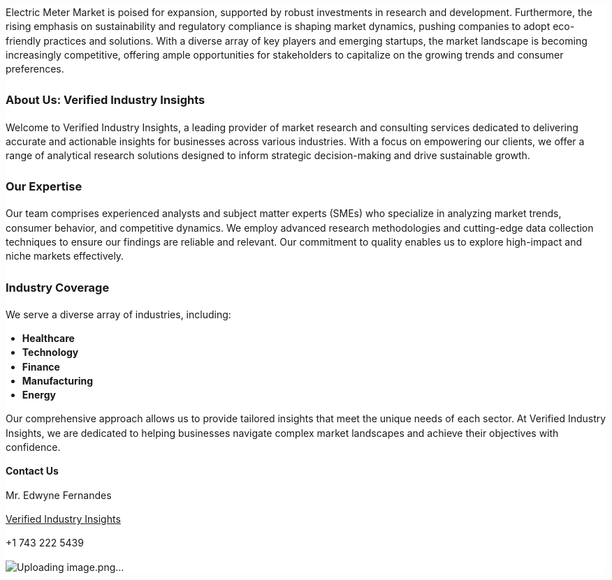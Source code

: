 Electric Meter Market is poised for expansion, supported by robust investments in research and development. Furthermore, the rising emphasis on sustainability and regulatory compliance is shaping market dynamics, pushing companies to adopt eco-friendly practices and solutions. With a diverse array of key players and emerging startups, the market landscape is becoming increasingly competitive, offering ample opportunities for stakeholders to capitalize on the growing trends and consumer preferences.</p><h3>About Us: Verified Industry Insights</h3><p>Welcome to Verified Industry Insights, a leading provider of market research and consulting services dedicated to delivering accurate and actionable insights for businesses across various industries. With a focus on empowering our clients, we offer a range of analytical research solutions designed to inform strategic decision-making and drive sustainable growth.</p><h3>Our Expertise</h3><p>Our team comprises experienced analysts and subject matter experts (SMEs) who specialize in analyzing market trends, consumer behavior, and competitive dynamics. We employ advanced research methodologies and cutting-edge data collection techniques to ensure our findings are reliable and relevant. Our commitment to quality enables us to explore high-impact and niche markets effectively.</p><h3>Industry Coverage</h3><p>We serve a diverse array of industries, including:</p><ul><li><strong>Healthcare</strong></li><li><strong>Technology</strong></li><li><strong>Finance</strong></li><li><strong>Manufacturing</strong></li><li><strong>Energy</strong></li></ul><p>Our comprehensive approach allows us to provide tailored insights that meet the unique needs of each sector. At Verified Industry Insights, we are dedicated to helping businesses navigate complex market landscapes and achieve their objectives with confidence.</p><p><strong>Contact Us</strong></p><p>Mr. Edwyne Fernandes</p><p><a href="https://www.verifiedindustryinsights.com/">Verified Industry Insights</a></p><p>+1 743 222 5439</p>
![Uploading image.png…]()
